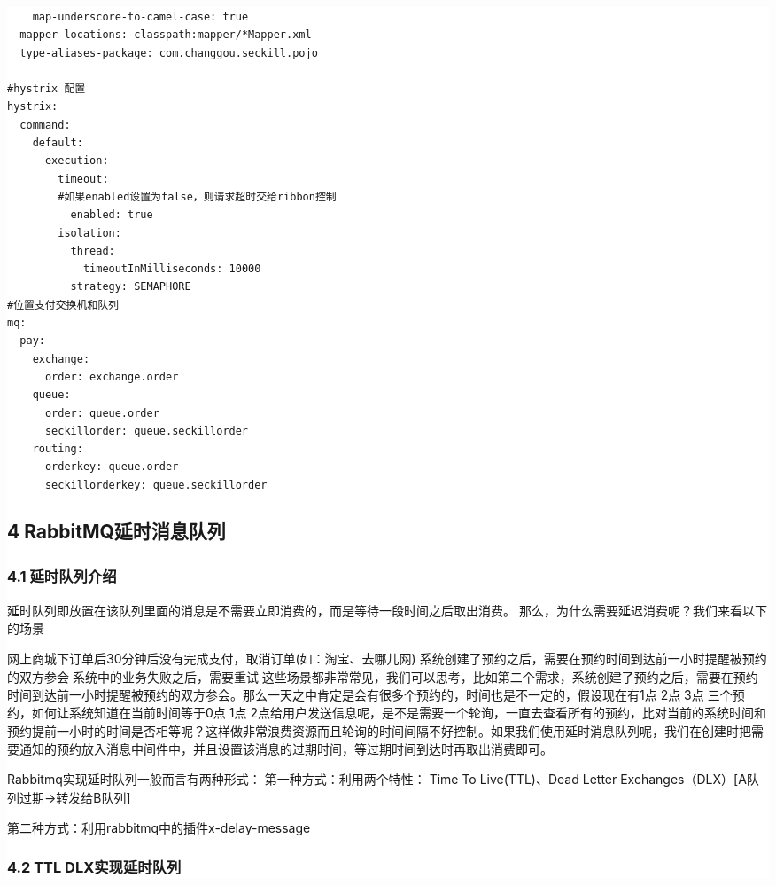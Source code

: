 ```properties
    map-underscore-to-camel-case: true
  mapper-locations: classpath:mapper/*Mapper.xml
  type-aliases-package: com.changgou.seckill.pojo

#hystrix 配置
hystrix:
  command:
    default:
      execution:
        timeout:
        #如果enabled设置为false，则请求超时交给ribbon控制
          enabled: true
        isolation:
          thread:
            timeoutInMilliseconds: 10000
          strategy: SEMAPHORE
#位置支付交换机和队列
mq:
  pay:
    exchange:
      order: exchange.order
    queue:
      order: queue.order
      seckillorder: queue.seckillorder
    routing:
      orderkey: queue.order
      seckillorderkey: queue.seckillorder
```



## 4 RabbitMQ延时消息队列

### 4.1 延时队列介绍

延时队列即放置在该队列里面的消息是不需要立即消费的，而是等待一段时间之后取出消费。
那么，为什么需要延迟消费呢？我们来看以下的场景

网上商城下订单后30分钟后没有完成支付，取消订单(如：淘宝、去哪儿网)
系统创建了预约之后，需要在预约时间到达前一小时提醒被预约的双方参会
系统中的业务失败之后，需要重试
这些场景都非常常见，我们可以思考，比如第二个需求，系统创建了预约之后，需要在预约时间到达前一小时提醒被预约的双方参会。那么一天之中肯定是会有很多个预约的，时间也是不一定的，假设现在有1点 2点 3点 三个预约，如何让系统知道在当前时间等于0点 1点 2点给用户发送信息呢，是不是需要一个轮询，一直去查看所有的预约，比对当前的系统时间和预约提前一小时的时间是否相等呢？这样做非常浪费资源而且轮询的时间间隔不好控制。如果我们使用延时消息队列呢，我们在创建时把需要通知的预约放入消息中间件中，并且设置该消息的过期时间，等过期时间到达时再取出消费即可。

Rabbitmq实现延时队列一般而言有两种形式：
第一种方式：利用两个特性： Time To Live(TTL)、Dead Letter Exchanges（DLX）[A队列过期->转发给B队列]

第二种方式：利用rabbitmq中的插件x-delay-message



### 4.2 TTL DLX实现延时队列
